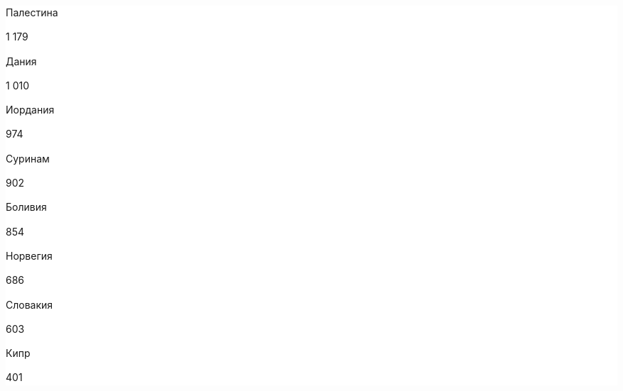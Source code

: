 




Палестина


1 179






Дания


1 010






Иордания


974






Суринам


902






Боливия


854






Норвегия


686






Словакия


603






Кипр


401
